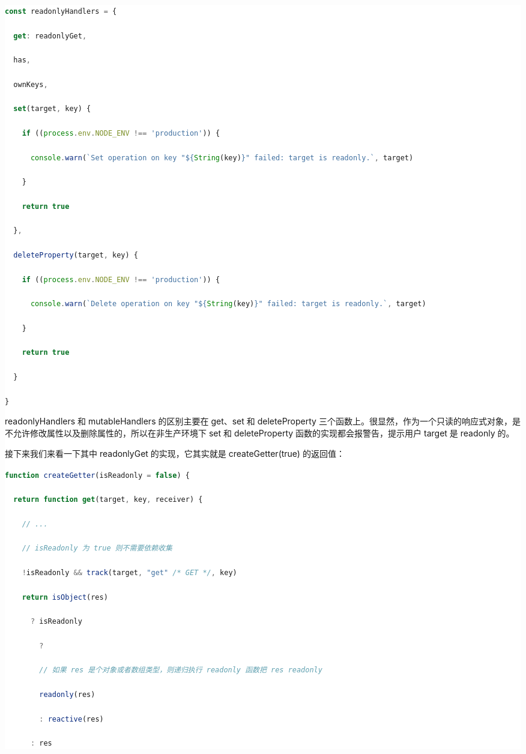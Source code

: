 ```js
const readonlyHandlers = {

  get: readonlyGet,

  has,

  ownKeys,

  set(target, key) {

    if ((process.env.NODE_ENV !== 'production')) {

      console.warn(`Set operation on key "${String(key)}" failed: target is readonly.`, target)

    }

    return true

  },

  deleteProperty(target, key) {

    if ((process.env.NODE_ENV !== 'production')) {

      console.warn(`Delete operation on key "${String(key)}" failed: target is readonly.`, target)

    }

    return true

  }

}

```
readonlyHandlers 和 mutableHandlers 的区别主要在 get、set 和 deleteProperty 三个函数上。很显然，作为一个只读的响应式对象，是不允许修改属性以及删除属性的，所以在非生产环境下 set 和 deleteProperty 函数的实现都会报警告，提示用户 target 是 readonly 的。

接下来我们来看一下其中 readonlyGet 的实现，它其实就是 createGetter(true) 的返回值：

```js
function createGetter(isReadonly = false) {

  return function get(target, key, receiver) {

    // ...

    // isReadonly 为 true 则不需要依赖收集

    !isReadonly && track(target, "get" /* GET */, key)

    return isObject(res)

      ? isReadonly

        ?

        // 如果 res 是个对象或者数组类型，则递归执行 readonly 函数把 res readonly

        readonly(res)

        : reactive(res)

      : res
```